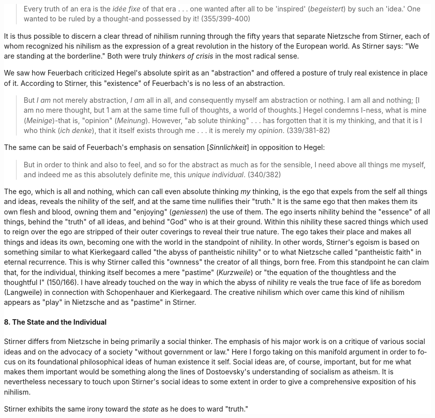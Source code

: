 <blockquote>Every truth of an era is the <em>idée fixe</em> of that era . . . one wanted after all to be 'inspired' (<em>begeistert</em>) by such an 'idea.' One wanted to be ruled by a thought-and possessed by it! (355/399-400)</blockquote>

It is thus possible to discern a clear thread of nihilism running through the fifty years that separate Nietzsche from Stirner, each of whom recognized his nihilism as the expression of a great revolu­tion in the history of the European world. As Stirner says: "We are standing at the borderline." Both were truly <em>thinkers of crisis</em> in the most radical sense.

We saw how Feuerbach criticized Hegel's absolute spirit as an "abstraction" and offered a posture of truly real existence in place of it. According to Stirner, this "existence" of Feuerbach's is no less of an abstraction.

<blockquote>But <em>I am</em> not merely abstraction, <em>I am</em> all in all, and conse­quently myself am abstraction or nothing. I am all and noth­ing; [I am no mere thought, but 1 am at the same time full of thoughts, a world of thoughts.] Hegel condemns I-ness, what is mine (<em>Meinige</em>)-that is, "opinion" (<em>Meinung</em>). However, "ab­ solute thinking" . . . has forgotten that it is my thinking, and that it is I who think (<em>ich denke</em>), that it itself exists through me . . . it is merely my <em>opinion</em>. (339/381-82)</blockquote>

The same can be said of Feuerbach's emphasis on sensation [<em>Sinnlichkeit</em>] in opposition to Hegel:

<blockquote>But in order to think and also to feel, and so for the abstract as much as for the sensible, I need above all things me myself, and indeed me as this absolutely definite me, this <em>unique indi­vidual</em>. (340/382)</blockquote>

The ego, which is all and nothing, which can call even absolute thinking <em>my</em> thinking, is the ego that expels from the self all things and ideas, reveals the nihility of the self, and at the same time nullifies their "truth." It is the same ego that then makes them its own flesh and blood, owning them and "enjoying" (<em>geniessen</em>) the use of them. The ego inserts nihility behind the "essence" of all things, behind the "truth" of all ideas, and behind "God" who is at their ground. Within this nihility these sacred things which used to reign over the ego are stripped of their outer coverings to reveal their true nature. The ego takes their place and makes all things and ideas its own, becoming one with the world in the standpoint of nihility. In other words, Stirner's egoism is based on something similar to what Kierkegaard called "the abyss of pantheistic nihil­ity" or to what Nietzsche called "pantheistic faith" in eternal recur­rence. This is why Stirner called this "ownness" the creator of all things, born free. From this standpoint he can claim that, for the individual, thinking itself becomes a mere "pastime" (<em>Kurzweile</em>) or "the equation of the thoughtless and the thoughtful I" (150/166). I have already touched on the way in which the abyss of nihility re­ veals the true face of life as boredom (Langweile) in connection with Schopenhauer and Kierkegaard. The creative nihilism which over­ came this kind of nihilism appears as "play" in Nietzsche and as "pastime" in Stirner.

<h4>8. The State and the Individual</h4>

Stirner differs from Nietzsche in being primarily a social thinker. The emphasis of his major work is on a critique of various social ideas and on the advocacy of a society "without government or law." Here I forgo taking on this manifold argument in order to fo­cus on its foundational philosophical ideas of human existence it­ self. Social ideas are, of course, important, but for me what makes them important would be something along the lines of Dostoevsky's understanding of socialism as atheism. It is nevertheless necessary to touch upon Stirner's social ideas to some extent in order to give a comprehensive exposition of his nihilism.

Stirner exhibits the same irony toward the <em>state</em> as he does to­ ward "truth."
